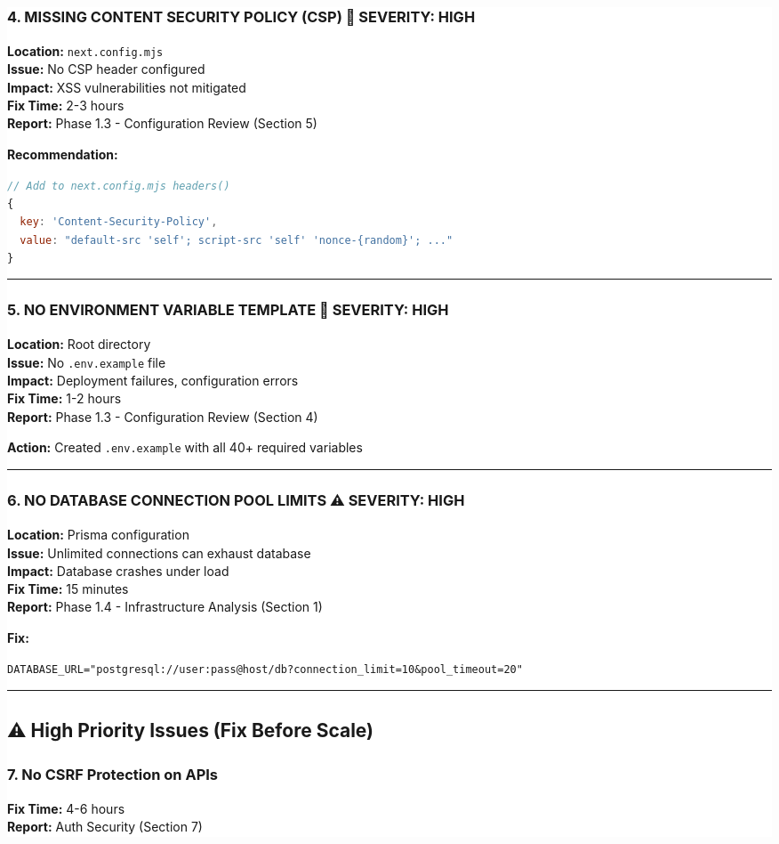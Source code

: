 
### 4. **MISSING CONTENT SECURITY POLICY (CSP)** 🚨 SEVERITY: HIGH
**Location:** `next.config.mjs`  
**Issue:** No CSP header configured  
**Impact:** XSS vulnerabilities not mitigated  
**Fix Time:** 2-3 hours  
**Report:** Phase 1.3 - Configuration Review (Section 5)

**Recommendation:**
```javascript
// Add to next.config.mjs headers()
{
  key: 'Content-Security-Policy',
  value: "default-src 'self'; script-src 'self' 'nonce-{random}'; ..."
}
```

---

### 5. **NO ENVIRONMENT VARIABLE TEMPLATE** 🔴 SEVERITY: HIGH
**Location:** Root directory  
**Issue:** No `.env.example` file  
**Impact:** Deployment failures, configuration errors  
**Fix Time:** 1-2 hours  
**Report:** Phase 1.3 - Configuration Review (Section 4)

**Action:** Created `.env.example` with all 40+ required variables

---

### 6. **NO DATABASE CONNECTION POOL LIMITS** ⚠️ SEVERITY: HIGH
**Location:** Prisma configuration  
**Issue:** Unlimited connections can exhaust database  
**Impact:** Database crashes under load  
**Fix Time:** 15 minutes  
**Report:** Phase 1.4 - Infrastructure Analysis (Section 1)

**Fix:**
```
DATABASE_URL="postgresql://user:pass@host/db?connection_limit=10&pool_timeout=20"
```

---

## ⚠️ High Priority Issues (Fix Before Scale)

### 7. **No CSRF Protection on APIs** 
**Fix Time:** 4-6 hours  
**Report:** Auth Security (Section 7)

